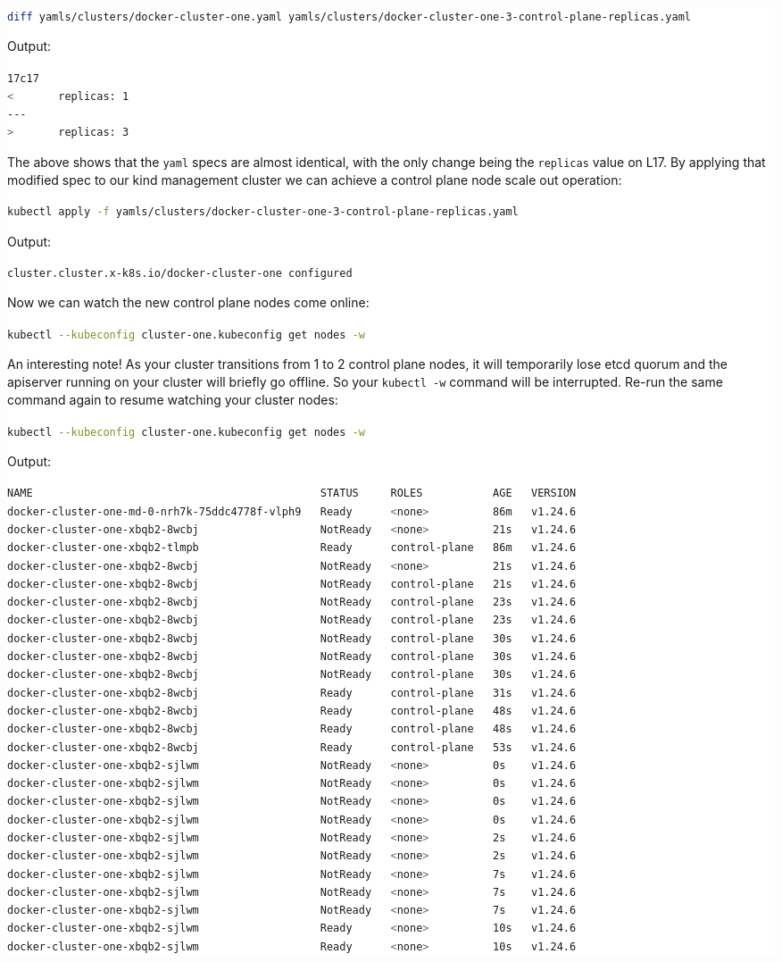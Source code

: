 ```bash
diff yamls/clusters/docker-cluster-one.yaml yamls/clusters/docker-cluster-one-3-control-plane-replicas.yaml
```

Output:

```bash
17c17
<       replicas: 1
---
>       replicas: 3
```

The above shows that the `yaml` specs are almost identical, with the only change being the `replicas` value on L17. By applying that modified spec to our kind management cluster we can achieve a control plane node scale out operation:

```bash
kubectl apply -f yamls/clusters/docker-cluster-one-3-control-plane-replicas.yaml
```

Output:

```bash
cluster.cluster.x-k8s.io/docker-cluster-one configured
```

Now we can watch the new control plane nodes come online:

```bash
kubectl --kubeconfig cluster-one.kubeconfig get nodes -w
```

An interesting note! As your cluster transitions from 1 to 2 control plane nodes, it will temporarily lose etcd quorum and the apiserver running on your cluster will briefly go offline. So your `kubectl -w` command will be interrupted. Re-run the same command again to resume watching your cluster nodes:

```bash
kubectl --kubeconfig cluster-one.kubeconfig get nodes -w
```

Output:

```bash
NAME                                             STATUS     ROLES           AGE   VERSION
docker-cluster-one-md-0-nrh7k-75ddc4778f-vlph9   Ready      <none>          86m   v1.24.6
docker-cluster-one-xbqb2-8wcbj                   NotReady   <none>          21s   v1.24.6
docker-cluster-one-xbqb2-tlmpb                   Ready      control-plane   86m   v1.24.6
docker-cluster-one-xbqb2-8wcbj                   NotReady   <none>          21s   v1.24.6
docker-cluster-one-xbqb2-8wcbj                   NotReady   control-plane   21s   v1.24.6
docker-cluster-one-xbqb2-8wcbj                   NotReady   control-plane   23s   v1.24.6
docker-cluster-one-xbqb2-8wcbj                   NotReady   control-plane   23s   v1.24.6
docker-cluster-one-xbqb2-8wcbj                   NotReady   control-plane   30s   v1.24.6
docker-cluster-one-xbqb2-8wcbj                   NotReady   control-plane   30s   v1.24.6
docker-cluster-one-xbqb2-8wcbj                   NotReady   control-plane   30s   v1.24.6
docker-cluster-one-xbqb2-8wcbj                   Ready      control-plane   31s   v1.24.6
docker-cluster-one-xbqb2-8wcbj                   Ready      control-plane   48s   v1.24.6
docker-cluster-one-xbqb2-8wcbj                   Ready      control-plane   48s   v1.24.6
docker-cluster-one-xbqb2-8wcbj                   Ready      control-plane   53s   v1.24.6
docker-cluster-one-xbqb2-sjlwm                   NotReady   <none>          0s    v1.24.6
docker-cluster-one-xbqb2-sjlwm                   NotReady   <none>          0s    v1.24.6
docker-cluster-one-xbqb2-sjlwm                   NotReady   <none>          0s    v1.24.6
docker-cluster-one-xbqb2-sjlwm                   NotReady   <none>          0s    v1.24.6
docker-cluster-one-xbqb2-sjlwm                   NotReady   <none>          2s    v1.24.6
docker-cluster-one-xbqb2-sjlwm                   NotReady   <none>          2s    v1.24.6
docker-cluster-one-xbqb2-sjlwm                   NotReady   <none>          7s    v1.24.6
docker-cluster-one-xbqb2-sjlwm                   NotReady   <none>          7s    v1.24.6
docker-cluster-one-xbqb2-sjlwm                   NotReady   <none>          7s    v1.24.6
docker-cluster-one-xbqb2-sjlwm                   Ready      <none>          10s   v1.24.6
docker-cluster-one-xbqb2-sjlwm                   Ready      <none>          10s   v1.24.6
```